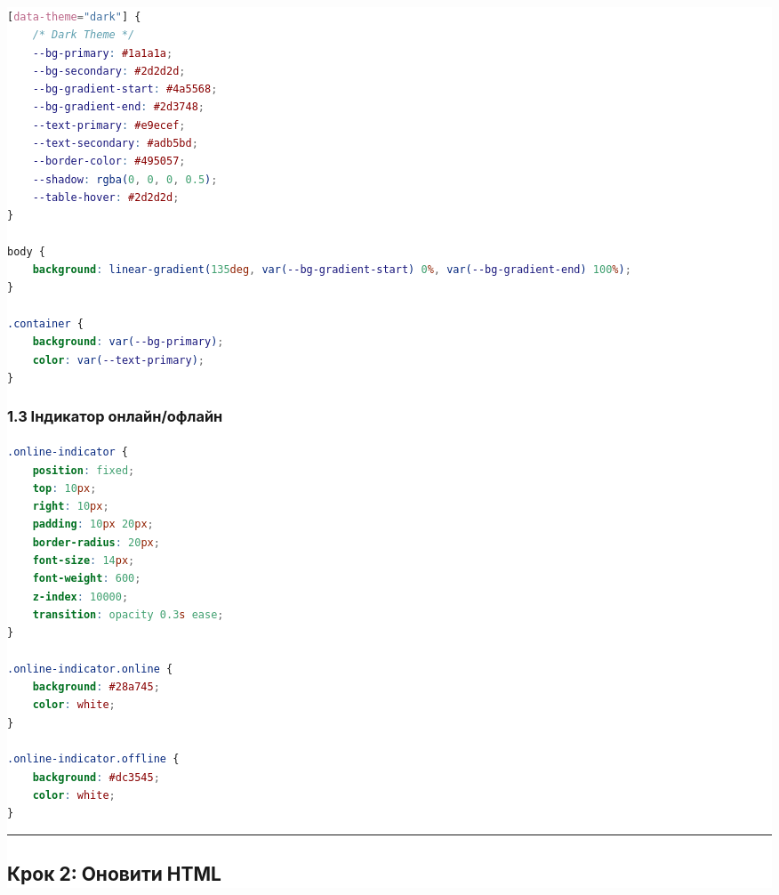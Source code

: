 ```css
[data-theme="dark"] {
    /* Dark Theme */
    --bg-primary: #1a1a1a;
    --bg-secondary: #2d2d2d;
    --bg-gradient-start: #4a5568;
    --bg-gradient-end: #2d3748;
    --text-primary: #e9ecef;
    --text-secondary: #adb5bd;
    --border-color: #495057;
    --shadow: rgba(0, 0, 0, 0.5);
    --table-hover: #2d2d2d;
}

body {
    background: linear-gradient(135deg, var(--bg-gradient-start) 0%, var(--bg-gradient-end) 100%);
}

.container {
    background: var(--bg-primary);
    color: var(--text-primary);
}
```

### 1.3 Індикатор онлайн/офлайн

```css
.online-indicator {
    position: fixed;
    top: 10px;
    right: 10px;
    padding: 10px 20px;
    border-radius: 20px;
    font-size: 14px;
    font-weight: 600;
    z-index: 10000;
    transition: opacity 0.3s ease;
}

.online-indicator.online {
    background: #28a745;
    color: white;
}

.online-indicator.offline {
    background: #dc3545;
    color: white;
}
```

---

## Крок 2: Оновити HTML
